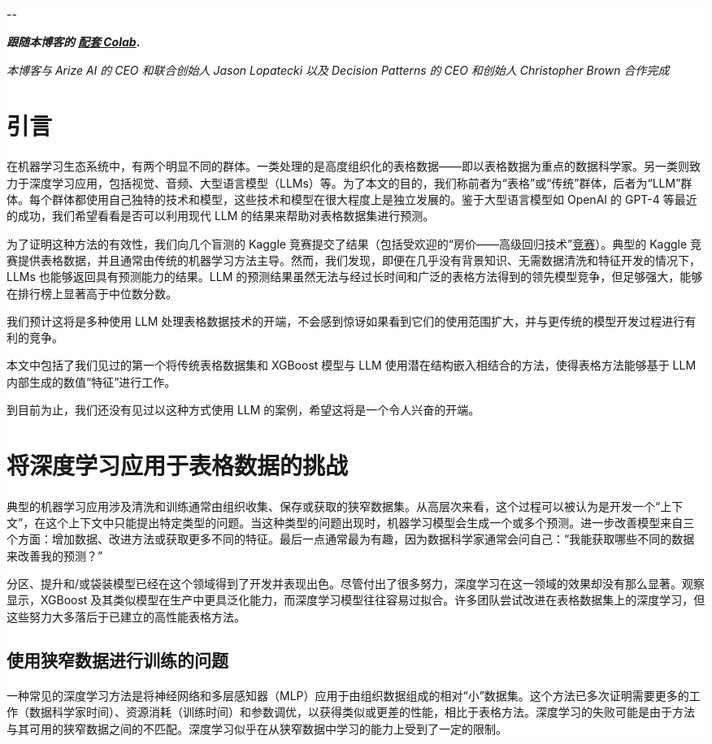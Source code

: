 --

[](https://medium.com/m/signin?actionUrl=https%3A%2F%2Fmedium.com%2F_%2Fbookmark%2Fp%2F531337f834dc&operation=register&redirect=https%3A%2F%2Ftowardsdatascience.com%2Fboosting-tabular-data-predictions-with-large-language-models-531337f834dc&source=-----531337f834dc---------------------bookmark_footer-----------)

***跟随本博客的*** [***配套 Colab***](https://colab.research.google.com/gist/PubliusAu/3c0b73ecf5558e4dda2a483693be2b93/arize-wide-llm-kaggle-example-v2-0-1.ipynb)**.**

*本博客与 Arize AI 的 CEO 和联合创始人 Jason Lopatecki 以及 Decision Patterns 的 CEO 和创始人 Christopher Brown 合作完成*

# 引言

在机器学习生态系统中，有两个明显不同的群体。一类处理的是高度组织化的表格数据——即以表格数据为重点的数据科学家。另一类则致力于深度学习应用，包括视觉、音频、大型语言模型（LLMs）等。为了本文的目的，我们称前者为“表格”或“传统”群体，后者为“LLM”群体。每个群体都使用自己独特的技术和模型，这些技术和模型在很大程度上是独立发展的。鉴于大型语言模型如 OpenAI 的 GPT-4 等最近的成功，我们希望看看是否可以利用现代 LLM 的结果来帮助对表格数据集进行预测。

为了证明这种方法的有效性，我们向几个盲测的 Kaggle 竞赛提交了结果（包括受欢迎的“房价——高级回归技术”[竞赛](https://www.kaggle.com/competitions/house-prices-advanced-regression-techniques)）。典型的 Kaggle 竞赛提供表格数据，并且通常由传统的机器学习方法主导。然而，我们发现，即便在几乎没有背景知识、无需数据清洗和特征开发的情况下，LLMs 也能够返回具有预测能力的结果。LLM 的预测结果虽然无法与经过长时间和广泛的表格方法得到的领先模型竞争，但足够强大，能够在排行榜上显著高于中位数分数。

我们预计这将是多种使用 LLM 处理表格数据技术的开端，不会感到惊讶如果看到它们的使用范围扩大，并与更传统的模型开发过程进行有利的竞争。

本文中包括了我们见过的第一个将传统表格数据集和 XGBoost 模型与 LLM 使用潜在结构嵌入相结合的方法，使得表格方法能够基于 LLM 内部生成的数值“特征”进行工作。

到目前为止，我们还没有见过以这种方式使用 LLM 的案例，希望这将是一个令人兴奋的开端。

# 将深度学习应用于表格数据的挑战

典型的机器学习应用涉及清洗和训练通常由组织收集、保存或获取的狭窄数据集。从高层次来看，这个过程可以被认为是开发一个“上下文”，在这个上下文中只能提出特定类型的问题。当这种类型的问题出现时，机器学习模型会生成一个或多个预测。进一步改善模型来自三个方面：增加数据、改进方法或获取更多不同的特征。最后一点通常最为有趣，因为数据科学家通常会问自己：“我能获取哪些不同的数据来改善我的预测？”

分区、提升和/或袋装模型已经在这个领域得到了开发并表现出色。尽管付出了很多努力，深度学习在这一领域的效果却没有那么显著。观察显示，XGBoost 及其类似模型在生产中更具泛化能力，而深度学习模型往往容易过拟合。许多团队尝试改进在表格数据集上的深度学习，但这些努力大多落后于已建立的高性能表格方法。

## 使用狭窄数据进行训练的问题

一种常见的深度学习方法是将神经网络和多层感知器（MLP）应用于由组织数据组成的相对“小”数据集。这个方法已多次证明需要更多的工作（数据科学家时间）、资源消耗（训练时间）和参数调优，以获得类似或更差的性能，相比于表格方法。深度学习的失败可能是由于方法与其可用的狭窄数据之间的不匹配。深度学习似乎在从狭窄数据中学习的能力上受到了一定的限制。
